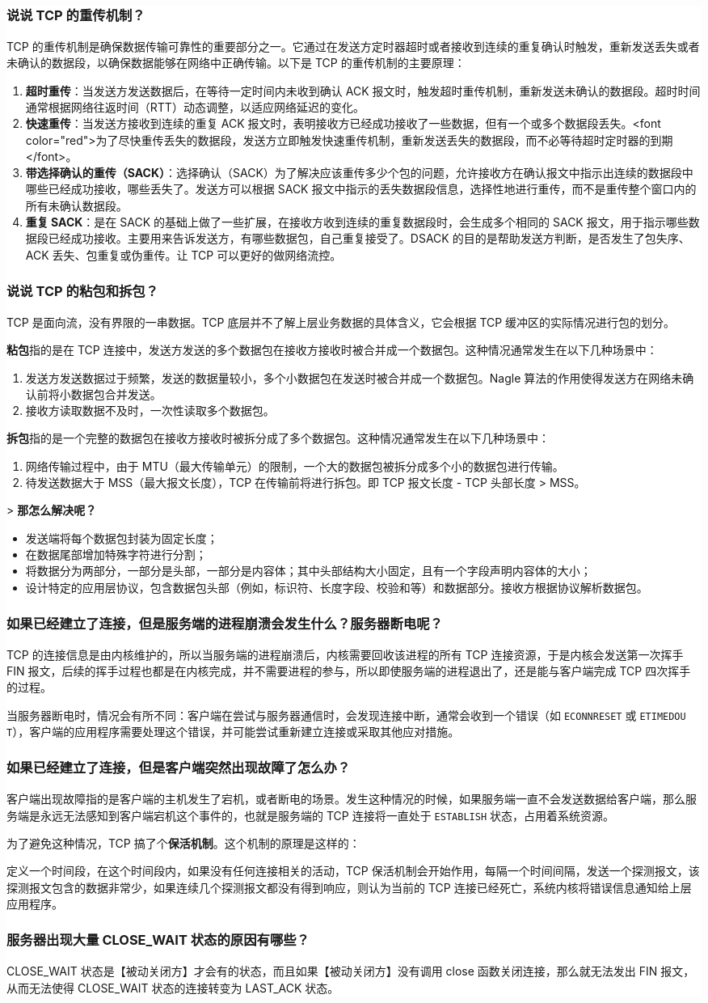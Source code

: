 ### 说说 TCP 的重传机制？

TCP 的重传机制是确保数据传输可靠性的重要部分之一。它通过在发送方定时器超时或者接收到连续的重复确认时触发，重新发送丢失或者未确认的数据段，以确保数据能够在网络中正确传输。以下是 TCP 的重传机制的主要原理：

1. **超时重传**：当发送方发送数据后，在等待一定时间内未收到确认 ACK 报文时，触发超时重传机制，重新发送未确认的数据段。超时时间通常根据网络往返时间（RTT）动态调整，以适应网络延迟的变化。
2. **快速重传**：当发送方接收到连续的重复 ACK 报文时，表明接收方已经成功接收了一些数据，但有一个或多个数据段丢失。&lt;font color=&#34;red&#34;&gt;为了尽快重传丢失的数据段，发送方立即触发快速重传机制，重新发送丢失的数据段，而不必等待超时定时器的到期&lt;/font&gt;。
3. **带选择确认的重传（SACK）**：选择确认（SACK）为了解决应该重传多少个包的问题，允许接收方在确认报文中指示出连续的数据段中哪些已经成功接收，哪些丢失了。发送方可以根据 SACK 报文中指示的丢失数据段信息，选择性地进行重传，而不是重传整个窗口内的所有未确认数据段。
4. **重复 SACK**：是在 SACK 的基础上做了一些扩展，在接收方收到连续的重复数据段时，会生成多个相同的 SACK 报文，用于指示哪些数据段已经成功接收。主要用来告诉发送方，有哪些数据包，自己重复接受了。DSACK 的目的是帮助发送方判断，是否发生了包失序、ACK 丢失、包重复或伪重传。让 TCP 可以更好的做网络流控。

### 说说 TCP 的粘包和拆包？

TCP 是面向流，没有界限的一串数据。TCP 底层并不了解上层业务数据的具体含义，它会根据 TCP 缓冲区的实际情况进行包的划分。

**粘包**指的是在 TCP 连接中，发送方发送的多个数据包在接收方接收时被合并成一个数据包。这种情况通常发生在以下几种场景中：

1. 发送方发送数据过于频繁，发送的数据量较小，多个小数据包在发送时被合并成一个数据包。Nagle 算法的作用使得发送方在网络未确认前将小数据包合并发送。
2. 接收方读取数据不及时，一次性读取多个数据包。

**拆包**指的是一个完整的数据包在接收方接收时被拆分成了多个数据包。这种情况通常发生在以下几种场景中：

1. 网络传输过程中，由于 MTU（最大传输单元）的限制，一个大的数据包被拆分成多个小的数据包进行传输。
2. 待发送数据大于 MSS（最大报文长度），TCP 在传输前将进行拆包。即 TCP 报文长度 - TCP 头部长度 &gt; MSS。

&gt; **那怎么解决呢？**

- 发送端将每个数据包封装为固定长度；
- 在数据尾部增加特殊字符进行分割；
- 将数据分为两部分，一部分是头部，一部分是内容体；其中头部结构大小固定，且有一个字段声明内容体的大小；
- 设计特定的应用层协议，包含数据包头部（例如，标识符、长度字段、校验和等）和数据部分。接收方根据协议解析数据包。

### 如果已经建立了连接，但是服务端的进程崩溃会发生什么？服务器断电呢？

TCP 的连接信息是由内核维护的，所以当服务端的进程崩溃后，内核需要回收该进程的所有 TCP 连接资源，于是内核会发送第一次挥手 FIN 报文，后续的挥手过程也都是在内核完成，并不需要进程的参与，所以即使服务端的进程退出了，还是能与客户端完成 TCP 四次挥手的过程。

当服务器断电时，情况会有所不同：客户端在尝试与服务器通信时，会发现连接中断，通常会收到一个错误（如 `ECONNRESET` 或 `ETIMEDOUT`），客户端的应用程序需要处理这个错误，并可能尝试重新建立连接或采取其他应对措施。

### 如果已经建立了连接，但是客户端突然出现故障了怎么办？

客户端出现故障指的是客户端的主机发生了宕机，或者断电的场景。发生这种情况的时候，如果服务端一直不会发送数据给客户端，那么服务端是永远无法感知到客户端宕机这个事件的，也就是服务端的 TCP 连接将一直处于 `ESTABLISH` 状态，占用着系统资源。

为了避免这种情况，TCP 搞了个**保活机制**。这个机制的原理是这样的：

定义一个时间段，在这个时间段内，如果没有任何连接相关的活动，TCP 保活机制会开始作用，每隔一个时间间隔，发送一个探测报文，该探测报文包含的数据非常少，如果连续几个探测报文都没有得到响应，则认为当前的 TCP 连接已经死亡，系统内核将错误信息通知给上层应用程序。

### 服务器出现大量 CLOSE_WAIT 状态的原因有哪些？

CLOSE_WAIT 状态是【被动关闭方】才会有的状态，而且如果【被动关闭方】没有调用 close 函数关闭连接，那么就无法发出 FIN 报文，从而无法使得 CLOSE_WAIT 状态的连接转变为 LAST_ACK 状态。
